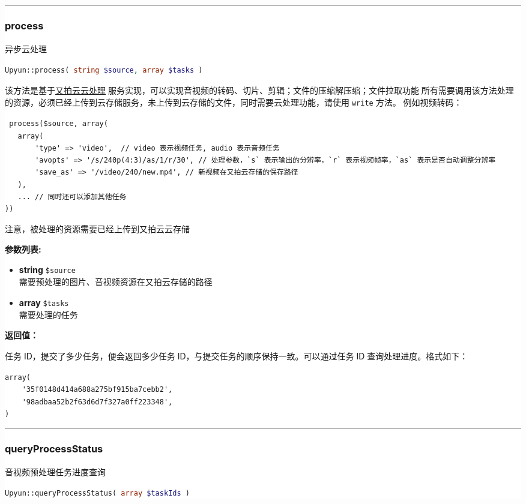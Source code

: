
---


### process

异步云处理

```php
Upyun::process( string $source, array $tasks )
```

  该方法是基于[又拍云云处理](http://docs.upyun.com/cloud/) 服务实现，可以实现音视频的转码、切片、剪辑；文件的压缩解压缩；文件拉取功能
所有需要调用该方法处理的资源，必须已经上传到云存储服务，未上传到云存储的文件，同时需要云处理功能，请使用 `write` 方法。
例如视频转码：
```
 process($source, array(
   array(
       'type' => 'video',  // video 表示视频任务, audio 表示音频任务
       'avopts' => '/s/240p(4:3)/as/1/r/30', // 处理参数，`s` 表示输出的分辨率，`r` 表示视频帧率，`as` 表示是否自动调整分辨率
       'save_as' => '/video/240/new.mp4', // 新视频在又拍云存储的保存路径
   ),
   ... // 同时还可以添加其他任务
))
```
注意，被处理的资源需要已经上传到又拍云云存储


**参数列表:**


- **string** `$source`  
  需要预处理的图片、音视频资源在又拍云存储的路径

- **array** `$tasks`  
  需要处理的任务


**返回值：**

任务 ID，提交了多少任务，便会返回多少任务 ID，与提交任务的顺序保持一致。可以通过任务 ID 查询处理进度。格式如下：
```
array(
    '35f0148d414a688a275bf915ba7cebb2',
    '98adbaa52b2f63d6d7f327a0ff223348',
)
```



---


### queryProcessStatus

音视频预处理任务进度查询

```php
Upyun::queryProcessStatus( array $taskIds )
```
